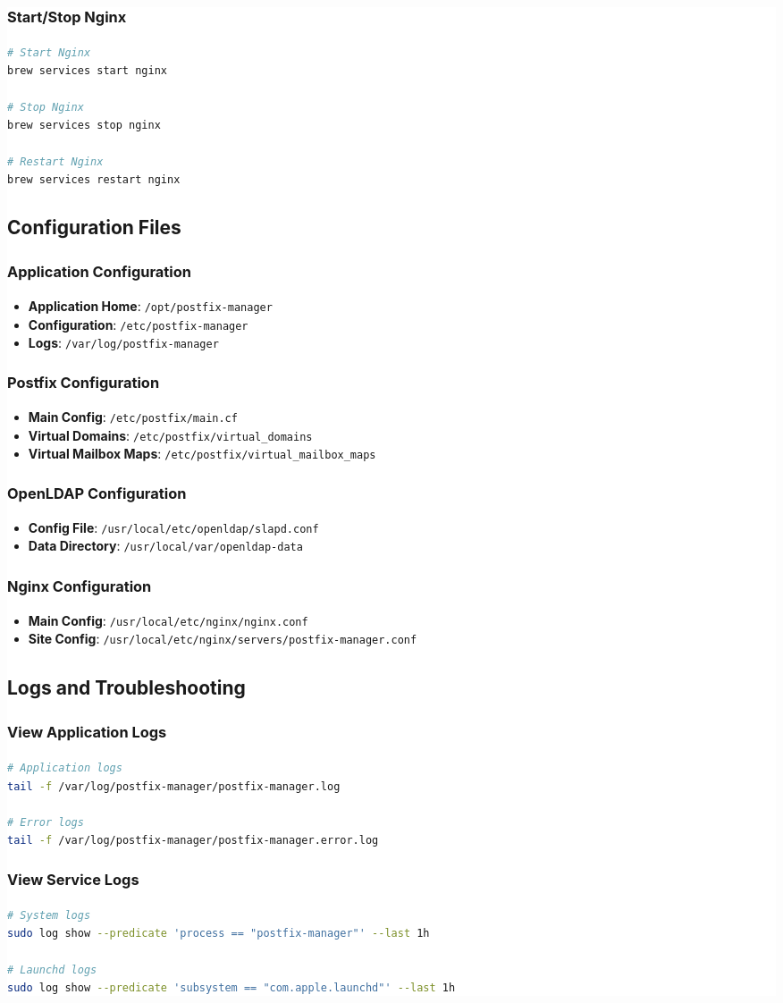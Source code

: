 ### Start/Stop Nginx
```bash
# Start Nginx
brew services start nginx

# Stop Nginx
brew services stop nginx

# Restart Nginx
brew services restart nginx
```

## Configuration Files

### Application Configuration
- **Application Home**: `/opt/postfix-manager`
- **Configuration**: `/etc/postfix-manager`
- **Logs**: `/var/log/postfix-manager`

### Postfix Configuration
- **Main Config**: `/etc/postfix/main.cf`
- **Virtual Domains**: `/etc/postfix/virtual_domains`
- **Virtual Mailbox Maps**: `/etc/postfix/virtual_mailbox_maps`

### OpenLDAP Configuration
- **Config File**: `/usr/local/etc/openldap/slapd.conf`
- **Data Directory**: `/usr/local/var/openldap-data`

### Nginx Configuration
- **Main Config**: `/usr/local/etc/nginx/nginx.conf`
- **Site Config**: `/usr/local/etc/nginx/servers/postfix-manager.conf`

## Logs and Troubleshooting

### View Application Logs
```bash
# Application logs
tail -f /var/log/postfix-manager/postfix-manager.log

# Error logs
tail -f /var/log/postfix-manager/postfix-manager.error.log
```

### View Service Logs
```bash
# System logs
sudo log show --predicate 'process == "postfix-manager"' --last 1h

# Launchd logs
sudo log show --predicate 'subsystem == "com.apple.launchd"' --last 1h
```
